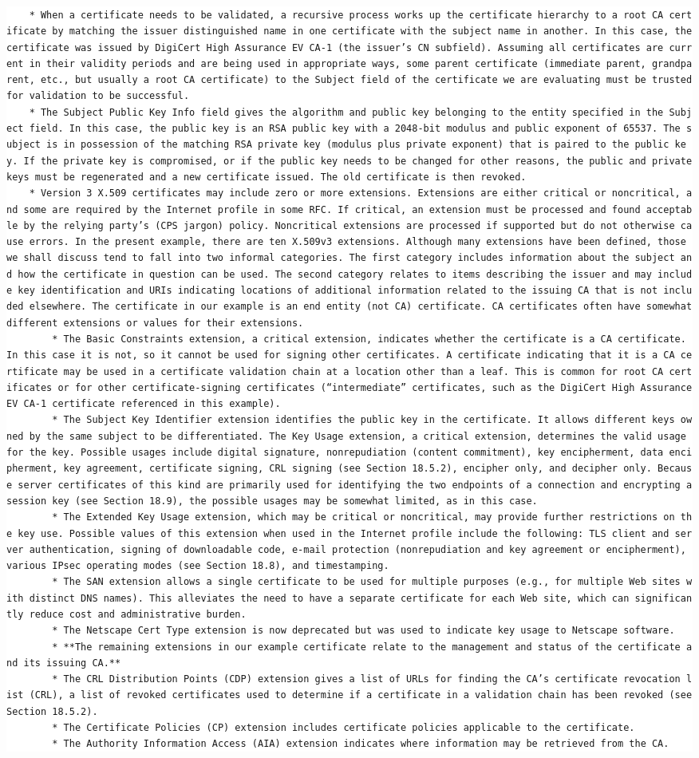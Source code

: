 		* When a certificate needs to be validated, a recursive process works up the certificate hierarchy to a root CA certificate by matching the issuer distinguished name in one certificate with the subject name in another. In this case, the certificate was issued by DigiCert High Assurance EV CA-1 (the issuer’s CN subfield). Assuming all certificates are current in their validity periods and are being used in appropriate ways, some parent certificate (immediate parent, grandparent, etc., but usually a root CA certificate) to the Subject field of the certificate we are evaluating must be trusted for validation to be successful.
		* The Subject Public Key Info field gives the algorithm and public key belonging to the entity specified in the Subject field. In this case, the public key is an RSA public key with a 2048-bit modulus and public exponent of 65537. The subject is in possession of the matching RSA private key (modulus plus private exponent) that is paired to the public key. If the private key is compromised, or if the public key needs to be changed for other reasons, the public and private keys must be regenerated and a new certificate issued. The old certificate is then revoked.
		* Version 3 X.509 certificates may include zero or more extensions. Extensions are either critical or noncritical, and some are required by the Internet profile in some RFC. If critical, an extension must be processed and found acceptable by the relying party’s (CPS jargon) policy. Noncritical extensions are processed if supported but do not otherwise cause errors. In the present example, there are ten X.509v3 extensions. Although many extensions have been defined, those we shall discuss tend to fall into two informal categories. The first category includes information about the subject and how the certificate in question can be used. The second category relates to items describing the issuer and may include key identification and URIs indicating locations of additional information related to the issuing CA that is not included elsewhere. The certificate in our example is an end entity (not CA) certificate. CA certificates often have somewhat different extensions or values for their extensions.
			* The Basic Constraints extension, a critical extension, indicates whether the certificate is a CA certificate. In this case it is not, so it cannot be used for signing other certificates. A certificate indicating that it is a CA certificate may be used in a certificate validation chain at a location other than a leaf. This is common for root CA certificates or for other certificate-signing certificates (“intermediate” certificates, such as the DigiCert High Assurance EV CA-1 certificate referenced in this example).
			* The Subject Key Identifier extension identifies the public key in the certificate. It allows different keys owned by the same subject to be differentiated. The Key Usage extension, a critical extension, determines the valid usage for the key. Possible usages include digital signature, nonrepudiation (content commitment), key encipherment, data encipherment, key agreement, certificate signing, CRL signing (see Section 18.5.2), encipher only, and decipher only. Because server certificates of this kind are primarily used for identifying the two endpoints of a connection and encrypting a session key (see Section 18.9), the possible usages may be somewhat limited, as in this case.
			* The Extended Key Usage extension, which may be critical or noncritical, may provide further restrictions on the key use. Possible values of this extension when used in the Internet profile include the following: TLS client and server authentication, signing of downloadable code, e-mail protection (nonrepudiation and key agreement or encipherment), various IPsec operating modes (see Section 18.8), and timestamping.
			* The SAN extension allows a single certificate to be used for multiple purposes (e.g., for multiple Web sites with distinct DNS names). This alleviates the need to have a separate certificate for each Web site, which can significantly reduce cost and administrative burden.
			* The Netscape Cert Type extension is now deprecated but was used to indicate key usage to Netscape software.
			* **The remaining extensions in our example certificate relate to the management and status of the certificate and its issuing CA.**
			* The CRL Distribution Points (CDP) extension gives a list of URLs for finding the CA’s certificate revocation list (CRL), a list of revoked certificates used to determine if a certificate in a validation chain has been revoked (see Section 18.5.2).
			* The Certificate Policies (CP) extension includes certificate policies applicable to the certificate.
			* The Authority Information Access (AIA) extension indicates where information may be retrieved from the CA.
